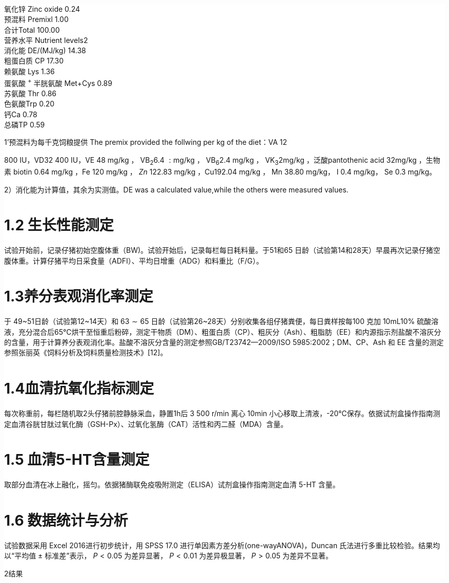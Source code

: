 氧化锌 Zinc oxide 0.24  
预混料 Premixl 1.00  
合计Total 100.00  
营养水平 Nutrient levels2  
消化能 DE/(MJ/kg) 14.38  
粗蛋白质 CP 17.30  
赖氨酸 Lys 1.36  
蛋氨酸 $^ { + }$ 半胱氨酸 Met+Cys 0.89  
苏氨酸 Thr 0.86  
色氨酸Trp 0.20  
钙Ca 0.78  
总磷TP 0.59

1’预混料为每千克饲粮提供 The premix provided the follwing per kg of the diet：VA 12

800 IU，VD32 400 IU，VE $4 8 ~ \mathrm { m g / k g }$ ， $\mathrm { V B } _ { 2 } 6 . 4 \ : \mathrm { m g / k g }$ ， $\mathrm { V B } _ { 6 } 2 . 4 ~ \mathrm { m g / k g }$ ， $\mathrm { V K } _ { 3 } 2 \mathrm { m g / k g }$ ，泛酸pantothenic acid $3 2 \mathrm { m g / k g }$ ，生物素 biotin $0 . 6 4 ~ \mathrm { m g / k g }$ ，Fe $1 2 0 ~ \mathrm { m g / k g }$ ， $Z n ~ 1 2 2 . 8 3 ~ \mathrm { m g / k g }$ ，Cu$1 9 2 . 0 4 ~ \mathrm { m g / k g }$ ， Mn 38.80 mg/kg， I 0.4 mg/kg， Se 0.3 mg/kg。

2）消化能为计算值，其余为实测值。DE was a calculated value,while the others were measured values.

# 1.2 生长性能测定

试验开始前，记录仔猪初始空腹体重（BW)。试验开始后，记录每栏每日耗料量。于51和65 日龄（试验第14和28天）早晨再次记录仔猪空腹体重。计算仔猪平均日采食量（ADFI）、平均日增重（ADG）和料重比（F/G）。

# 1.3养分表观消化率测定

于 49\~51日龄（试验第12\~14天）和 $6 3 { \sim } 6 5$ 日龄（试验第26\~28天）分别收集各组仔猪粪便，每日粪样按每100 克加 $1 0 \mathrm { m L } 1 0 \%$ 硫酸溶液，充分混合后65℃烘干至恒重后粉碎，测定干物质（DM）、粗蛋白质（CP）、粗灰分（Ash）、粗脂肪（EE）和内源指示剂盐酸不溶灰分的含量，用于计算养分表观消化率。盐酸不溶灰分含量的测定参照GB/T23742—2009/ISO 5985:2002；DM、CP、Ash 和 EE 含量的测定参照张丽英《饲料分析及饲料质量检测技术》[12]。

# 1.4血清抗氧化指标测定

每次称重前，每栏随机取2头仔猪前腔静脉采血，静置1h后 $3 ~ 5 0 0 ~ \mathrm { r / m i n }$ 离心 $1 0 \mathrm { m i n }$ 小心移取上清液，-20℃保存。依据试剂盒操作指南测定血清谷胱甘肽过氧化酶（GSH-Px）、过氧化氢酶（CAT）活性和丙二醛（MDA）含量。

# 1.5 血清5-HT含量测定

取部分血清在冰上融化，摇匀。依据猪酶联免疫吸附测定（ELISA）试剂盒操作指南测定血清 5-HT 含量。

# 1.6 数据统计与分析

试验数据采用 Excel 2016进行初步统计，用 SPSS 17.0 进行单因素方差分析(one-wayANOVA)，Duncan 氏法进行多重比较检验。结果均以“平均值 $\pm$ 标准差”表示， $P { < } 0 . 0 5$ 为差异显著， $P { < } 0 . 0 1$ 为差异极显著， $P { > } 0 . 0 5$ 为差异不显著。

2结果
